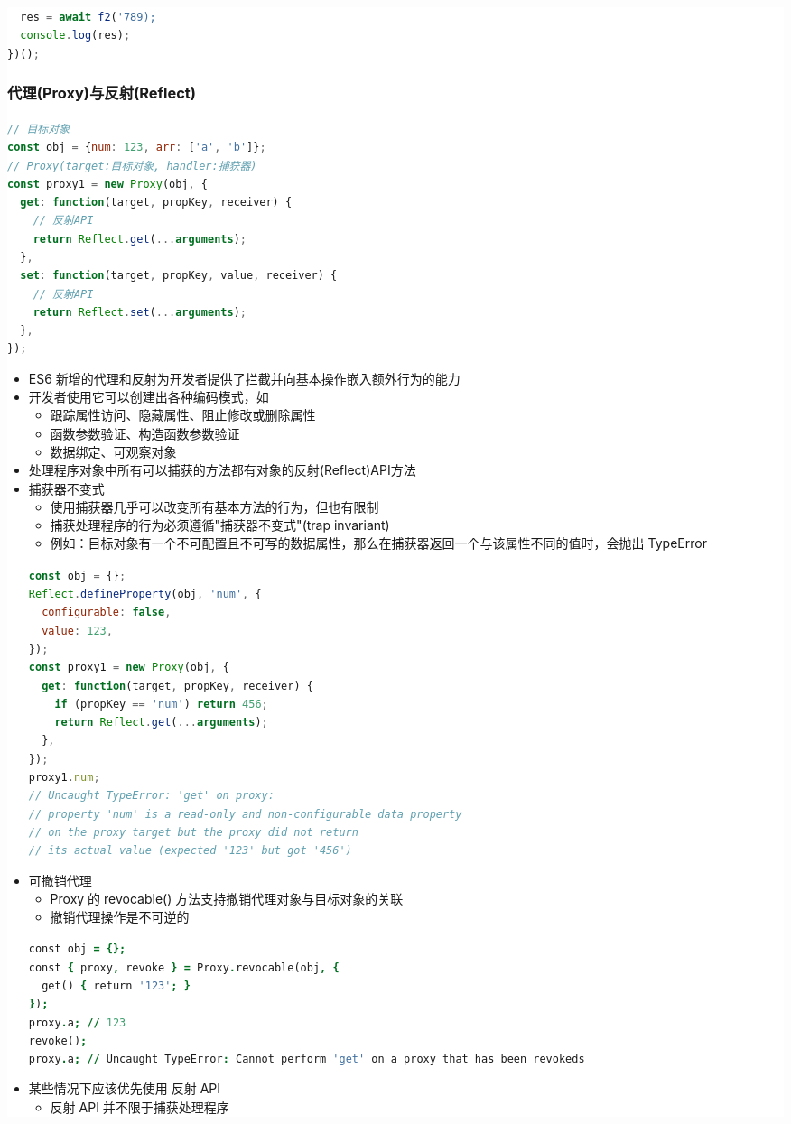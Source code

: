   ```js
    res = await f2('789);
    console.log(res);
  })();
  ```



### 代理(Proxy)与反射(Reflect)
```js
// 目标对象
const obj = {num: 123, arr: ['a', 'b']};
// Proxy(target:目标对象, handler:捕获器)
const proxy1 = new Proxy(obj, {
  get: function(target, propKey, receiver) {
    // 反射API
    return Reflect.get(...arguments);
  },
  set: function(target, propKey, value, receiver) {
    // 反射API
    return Reflect.set(...arguments);
  },
});
```
- ES6 新增的代理和反射为开发者提供了拦截并向基本操作嵌入额外行为的能力
- 开发者使用它可以创建出各种编码模式，如
  - 跟踪属性访问、隐藏属性、阻止修改或删除属性
  - 函数参数验证、构造函数参数验证
  - 数据绑定、可观察对象
- 处理程序对象中所有可以捕获的方法都有对象的反射(Reflect)API方法
- 捕获器不变式
  - 使用捕获器几乎可以改变所有基本方法的行为，但也有限制
  - 捕获处理程序的行为必须遵循"捕获器不变式"(trap invariant)
  - 例如：目标对象有一个不可配置且不可写的数据属性，那么在捕获器返回一个与该属性不同的值时，会抛出 TypeError
  ```js
  const obj = {};
  Reflect.defineProperty(obj, 'num', {
    configurable: false,
    value: 123,
  });
  const proxy1 = new Proxy(obj, {
    get: function(target, propKey, receiver) {
      if (propKey == 'num') return 456;
      return Reflect.get(...arguments);
    },
  });
  proxy1.num;
  // Uncaught TypeError: 'get' on proxy:
  // property 'num' is a read-only and non-configurable data property
  // on the proxy target but the proxy did not return
  // its actual value (expected '123' but got '456')
  ```
- 可撤销代理
  - Proxy 的 revocable() 方法支持撤销代理对象与目标对象的关联
  - 撤销代理操作是不可逆的
  ```j
  const obj = {};
  const { proxy, revoke } = Proxy.revocable(obj, {
    get() { return '123'; }
  });
  proxy.a; // 123
  revoke();
  proxy.a; // Uncaught TypeError: Cannot perform 'get' on a proxy that has been revokeds
  ```
- 某些情况下应该优先使用 反射 API
  - 反射 API 并不限于捕获处理程序